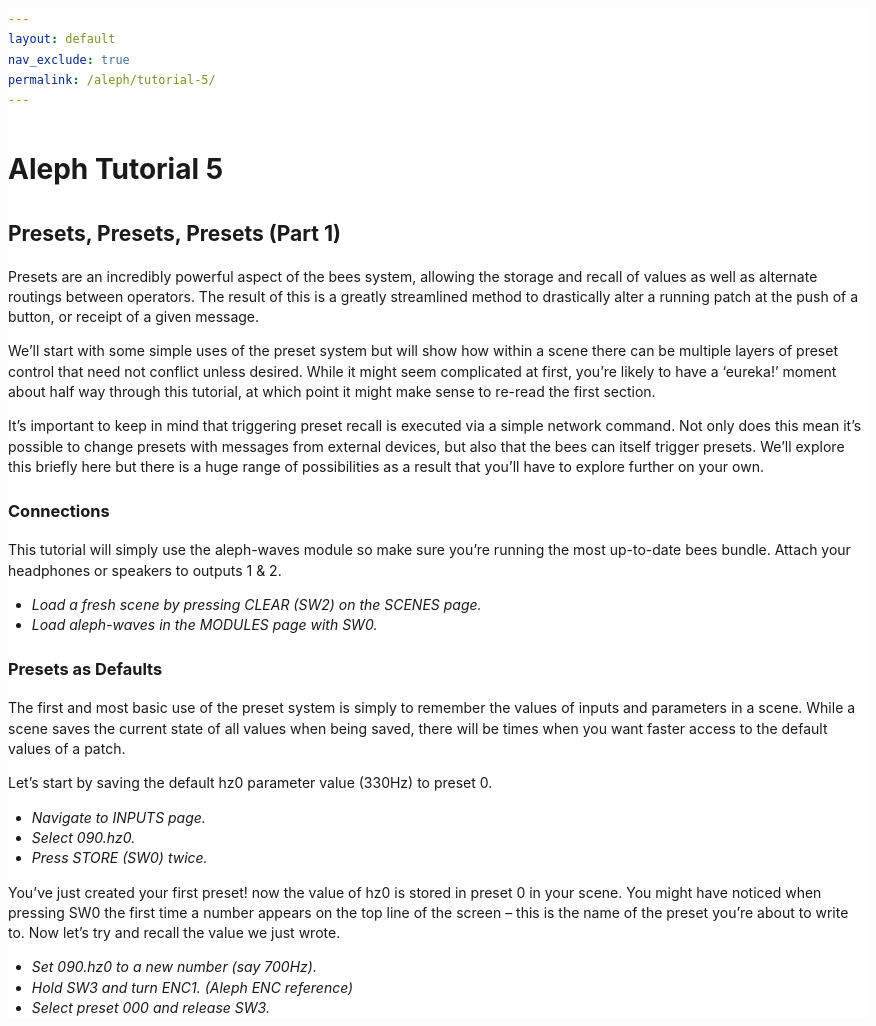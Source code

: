 ```yaml
---
layout: default
nav_exclude: true
permalink: /aleph/tutorial-5/
---
```


# Aleph Tutorial 5

## Presets, Presets, Presets (Part 1)

Presets are an incredibly powerful aspect of the bees system, allowing the storage and recall of values as well as alternate routings between operators. The result of this is a greatly streamlined method to drastically alter a running patch at the push of a button, or receipt of a given message.

We’ll start with some simple uses of the preset system but will show how within a scene there can be multiple layers of preset control that need not conflict unless desired. While it might seem complicated at first, you’re likely to have a ‘eureka!’ moment about half way through this tutorial, at which point it might make sense to re-read the first section.

It’s important to keep in mind that triggering preset recall is executed via a simple network command. Not only does this mean it’s possible to change presets with messages from external devices, but also that the bees can itself trigger presets. We’ll explore this briefly here but there is a huge range of possibilities as a result that you’ll have to explore further on your own.

### Connections

This tutorial will simply use the aleph-waves module so make sure you’re running the most up-to-date bees bundle. Attach your headphones or speakers to outputs 1 & 2.

- *Load a fresh scene by pressing CLEAR (SW2) on the SCENES page.*
- *Load aleph-waves in the MODULES page with SW0.*

### Presets as Defaults

The first and most basic use of the preset system is simply to remember the values of inputs and parameters in a scene. While a scene saves the current state of all values when being saved, there will be times when you want faster access to the default values of a patch.

Let’s start by saving the default hz0 parameter value (330Hz) to preset 0.

- *Navigate to INPUTS page.*
- *Select 090.hz0.*
- *Press STORE (SW0) twice.*

You’ve just created your first preset! now the value of hz0 is stored in preset 0 in your scene. You might have noticed when pressing SW0 the first time a number appears on the top line of the screen – this is the name of the preset you’re about to write to. Now let’s try and recall the value we just wrote.

- *Set 090.hz0 to a new number (say 700Hz).*
- *Hold SW3 and turn ENC1. (Aleph ENC reference)*
- *Select preset 000 and release SW3.*

